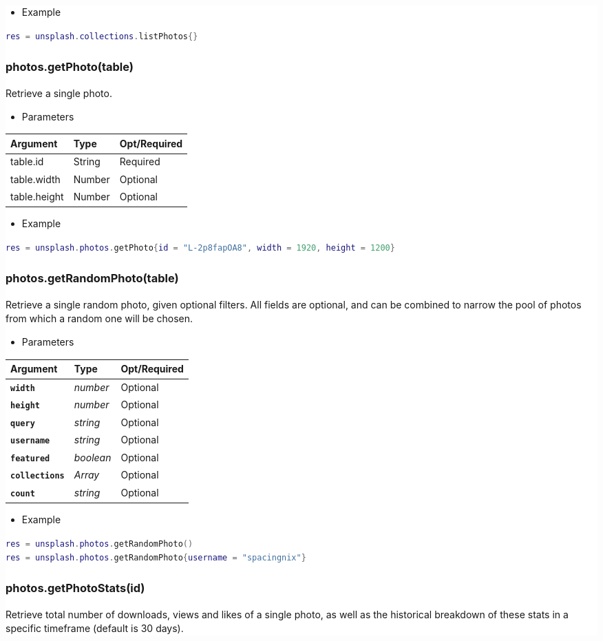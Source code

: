 
* Example
```lua
res = unsplash.collections.listPhotos{}
```

### photos.getPhoto(table)

Retrieve a single photo.

* Parameters

| Argument       | Type           | Opt/Required |
| :------------- | :------------- | :----------- |
| table.id       | String         | Required     |
| table.width    | Number         | Optional     |
| table.height   | Number         | Optional     |

* Example
```lua
res = unsplash.photos.getPhoto{id = "L-2p8fapOA8", width = 1920, height = 1200}
```

### photos.getRandomPhoto(table)
Retrieve a single random photo, given optional filters. All fields are optional, and can be combined to narrow the pool of photos from which a random one will be chosen.

* Parameters

| Argument       | Type           | Opt/Required |
| :------------- | :------------- | :----------- |
|__`width`__|_number_|Optional|
|__`height`__|_number_|Optional|
|__`query`__|_string_|Optional|
|__`username`__|_string_|Optional|
|__`featured`__|_boolean_|Optional|
|__`collections`__|_Array<number>_|Optional|
|__`count`__|_string_|Optional|

* Example
```lua
res = unsplash.photos.getRandomPhoto()
res = unsplash.photos.getRandomPhoto{username = "spacingnix"}
```

### photos.getPhotoStats(id)
Retrieve total number of downloads, views and likes of a single photo, as well as the historical breakdown of these stats in a specific timeframe (default is 30 days).
